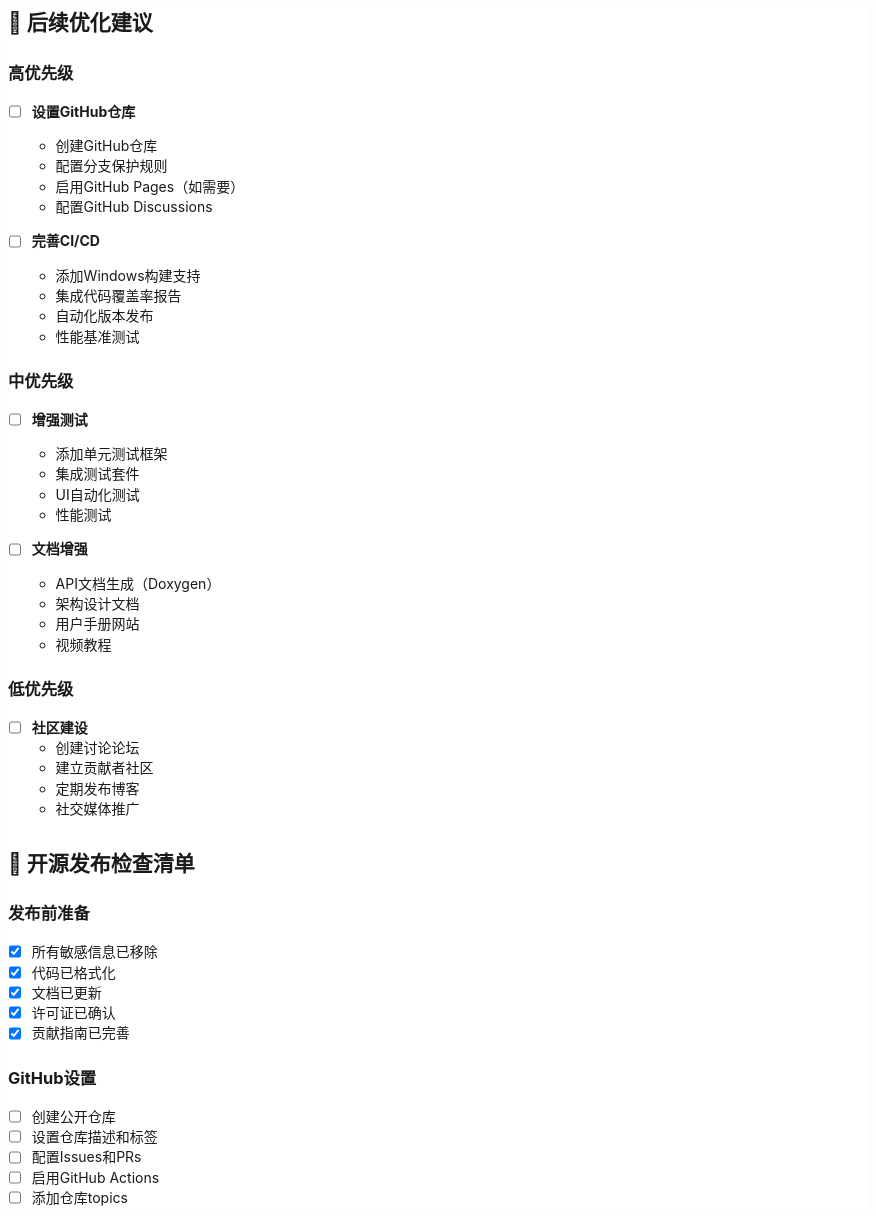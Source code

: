 ## 🔮 后续优化建议

### 高优先级
- [ ] **设置GitHub仓库**
  - 创建GitHub仓库
  - 配置分支保护规则
  - 启用GitHub Pages（如需要）
  - 配置GitHub Discussions

- [ ] **完善CI/CD**
  - 添加Windows构建支持
  - 集成代码覆盖率报告
  - 自动化版本发布
  - 性能基准测试

### 中优先级
- [ ] **增强测试**
  - 添加单元测试框架
  - 集成测试套件
  - UI自动化测试
  - 性能测试

- [ ] **文档增强**
  - API文档生成（Doxygen）
  - 架构设计文档
  - 用户手册网站
  - 视频教程

### 低优先级
- [ ] **社区建设**
  - 创建讨论论坛
  - 建立贡献者社区
  - 定期发布博客
  - 社交媒体推广

## 🎯 开源发布检查清单

### 发布前准备
- [x] 所有敏感信息已移除
- [x] 代码已格式化
- [x] 文档已更新
- [x] 许可证已确认
- [x] 贡献指南已完善

### GitHub设置
- [ ] 创建公开仓库
- [ ] 设置仓库描述和标签
- [ ] 配置Issues和PRs
- [ ] 启用GitHub Actions
- [ ] 添加仓库topics
